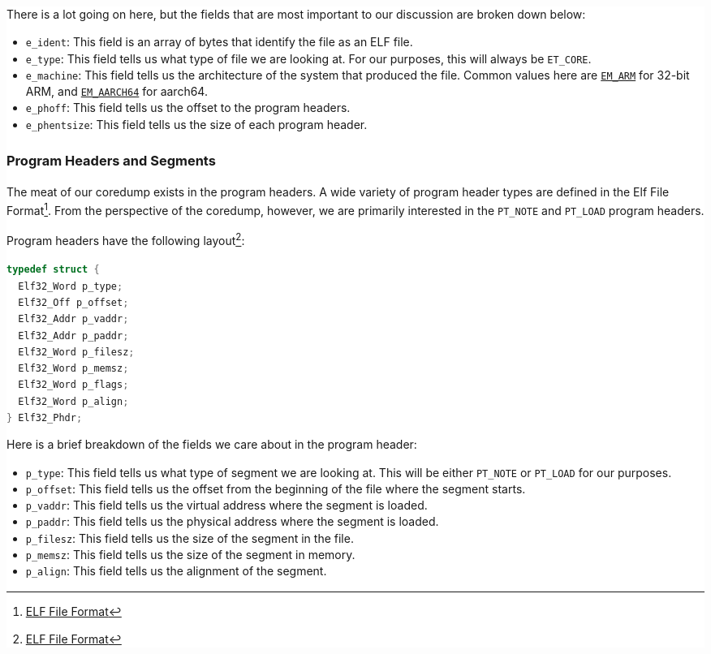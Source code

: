 There is a lot going on here, but the fields that are most important to our
discussion are broken down below:

- `e_ident`: This field is an array of bytes that identify the file as an ELF
  file.
- `e_type`: This field tells us what type of file we are looking at. For our
  purposes, this will always be `ET_CORE`.
- `e_machine`: This field tells us the architecture of the system that produced
  the file. Common values here are
  [`EM_ARM`](https://github.com/torvalds/linux/blob/c45323b7560ec87c37c729b703c86ee65f136d75/include/uapi/linux/elf-em.h#L26)
  for 32-bit ARM, and
  [`EM_AARCH64`](https://github.com/torvalds/linux/blob/c45323b7560ec87c37c729b703c86ee65f136d75/include/uapi/linux/elf-em.h#L46)
  for aarch64.
- `e_phoff`: This field tells us the offset to the program headers.
- `e_phentsize`: This field tells us the size of each program header.

### Program Headers and Segments

The meat of our coredump exists in the program headers. A wide variety of
program header types are defined in the Elf File Format[^elf_format]. From the
perspective of the coredump, however, we are primarily interested in the
`PT_NOTE` and `PT_LOAD` program headers.

Program headers have the following layout[^elf_format]:

```c
typedef struct {
  Elf32_Word p_type;
  Elf32_Off p_offset;
  Elf32_Addr p_vaddr;
  Elf32_Addr p_paddr;
  Elf32_Word p_filesz;
  Elf32_Word p_memsz;
  Elf32_Word p_flags;
  Elf32_Word p_align;
} Elf32_Phdr;
```

Here is a brief breakdown of the fields we care about in the program header:

- `p_type`: This field tells us what type of segment we are looking at. This
  will be either `PT_NOTE` or `PT_LOAD` for our purposes.
- `p_offset`: This field tells us the offset from the beginning of the file
  where the segment starts.
- `p_vaddr`: This field tells us the virtual address where the segment is
  loaded.
- `p_paddr`: This field tells us the physical address where the segment is
  loaded.
- `p_filesz`: This field tells us the size of the segment in the file.
- `p_memsz`: This field tells us the size of the segment in memory.
- `p_align`: This field tells us the alignment of the segment.


[^elf_format]: [ELF File Format](https://refspecs.linuxfoundation.org/elf/elf.pdf)
[^man_core]: [`man core`](https://man7.org/linux/man-pages/man5/core.5.html)
[^man_proc]: [`man proc`](https://man7.org/linux/man-pages/man5/procfs.5.html)
[^man_proc_pid_mem]: [`man proc_pid_mem`](https://man7.org/linux/man-pages/man5/proc_pid_mem.5.html)
[^man_proc_pid_cmdline]: [`man proc_pid_cmdline`](https://man7.org/linux/man-pages/man5/proc_pid_cmdline.5.html)
[^man_ulimit]: [`man ulimit`](https://man7.org/linux/man-pages/man3/ulimit.3.html)
[^man_signal]: [`man signal`](https://www.man7.org/linux/man-pages/man7/signal.7.html)